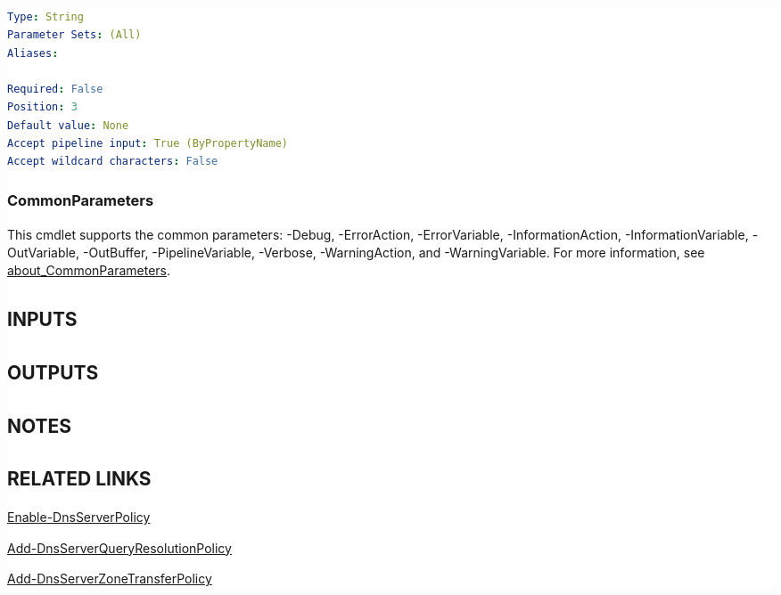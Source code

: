 ```yaml
Type: String
Parameter Sets: (All)
Aliases: 

Required: False
Position: 3
Default value: None
Accept pipeline input: True (ByPropertyName)
Accept wildcard characters: False
```

### CommonParameters
This cmdlet supports the common parameters: -Debug, -ErrorAction, -ErrorVariable, -InformationAction, -InformationVariable, -OutVariable, -OutBuffer, -PipelineVariable, -Verbose, -WarningAction, and -WarningVariable. For more information, see [about_CommonParameters](https://go.microsoft.com/fwlink/?LinkID=113216).

## INPUTS

## OUTPUTS

## NOTES

## RELATED LINKS

[Enable-DnsServerPolicy](./Enable-DnsServerPolicy.md)

[Add-DnsServerQueryResolutionPolicy](./Add-DnsServerQueryResolutionPolicy.md)

[Add-DnsServerZoneTransferPolicy](./Add-DnsServerZoneTransferPolicy.md)

